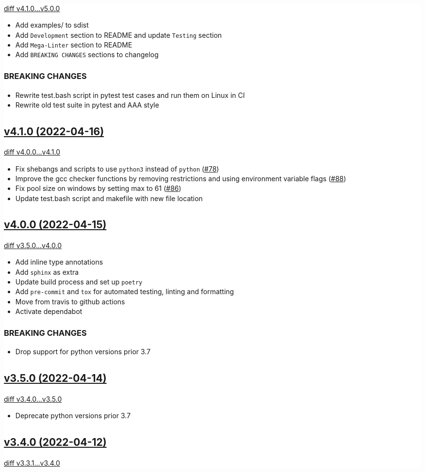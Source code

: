 [diff v4.1.0...v5.0.0](https://github.com/rstcheck/rstcheck/compare/v4.1.0...v5.0.0)

- Add examples/ to sdist
- Add `Development` section to README and update `Testing` section
- Add `Mega-Linter` section to README
- Add `BREAKING CHANGES` sections to changelog

### BREAKING CHANGES

- Rewrite test.bash script in pytest test cases and run them on Linux in CI
- Rewrite old test suite in pytest and AAA style

## [v4.1.0 (2022-04-16)](https://pypi.org/project/rstcheck/4.1.0/)

[diff v4.0.0...v4.1.0](https://github.com/rstcheck/rstcheck/compare/v4.0.0...v4.1.0)

- Fix shebangs and scripts to use `python3` instead of `python` ([#78](https://github.com/rstcheck/rstcheck/pull/78))
- Improve the gcc checker functions by removing restrictions and
  using environment variable flags ([#88](https://github.com/rstcheck/rstcheck/pull/88))
- Fix pool size on windows by setting max to 61 ([#86](https://github.com/rstcheck/rstcheck/pull/86))
- Update test.bash script and makefile with new file location

## [v4.0.0 (2022-04-15)](https://pypi.org/project/rstcheck/4.0.0/)

[diff v3.5.0...v4.0.0](https://github.com/rstcheck/rstcheck/compare/v3.5.0...v4.0.0)

- Add inline type annotations
- Add `sphinx` as extra
- Update build process and set up `poetry`
- Add `pre-commit` and `tox` for automated testing, linting and formatting
- Move from travis to github actions
- Activate dependabot

### BREAKING CHANGES

- Drop support for python versions prior 3.7

## [v3.5.0 (2022-04-14)](https://pypi.org/project/rstcheck/3.5.0/)

[diff v3.4.0...v3.5.0](https://github.com/rstcheck/rstcheck/compare/v3.4.0...v3.5.0)

- Deprecate python versions prior 3.7

## [v3.4.0 (2022-04-12)](https://pypi.org/project/rstcheck/3.4.0/)

[diff v3.3.1...v3.4.0](https://github.com/rstcheck/rstcheck/compare/v3.3.1...v3.4.0)
